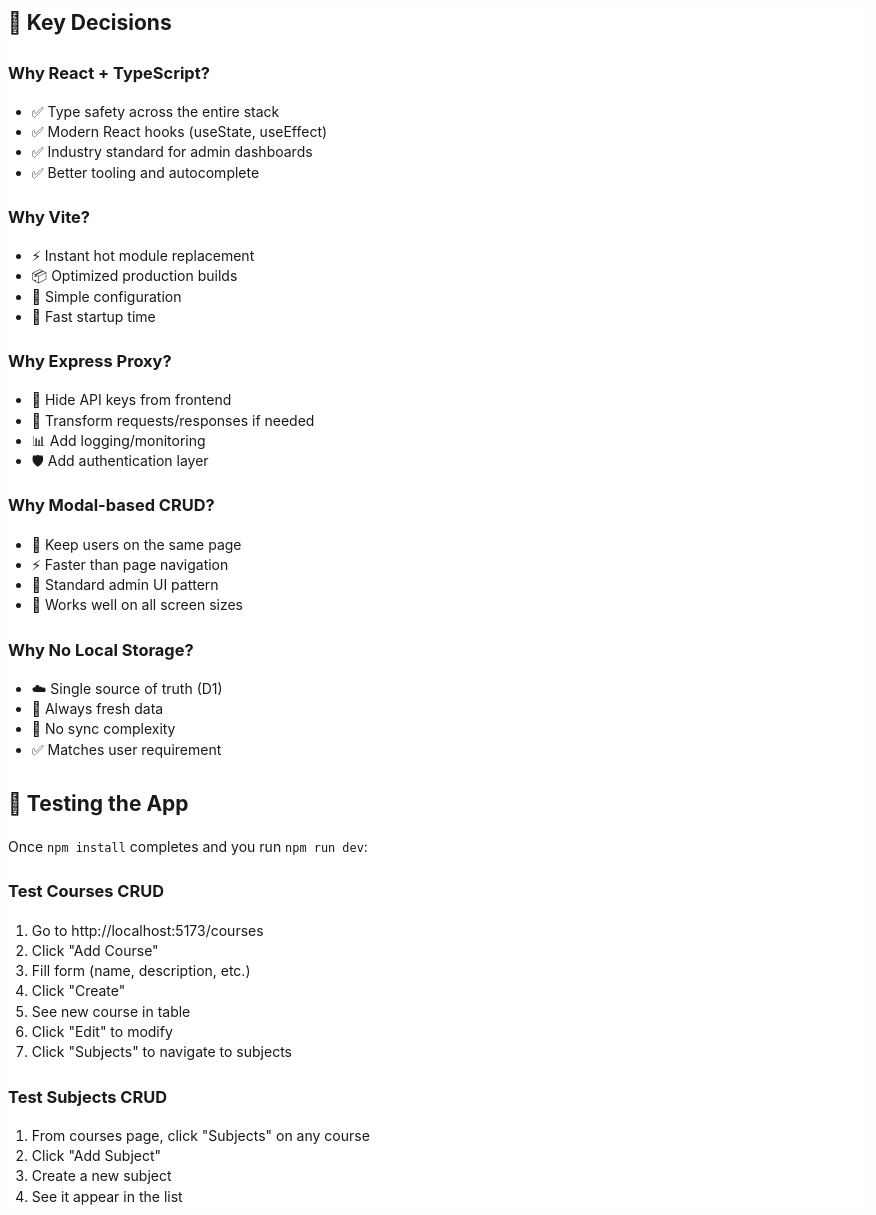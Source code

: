 ## 📝 Key Decisions

### Why React + TypeScript?
- ✅ Type safety across the entire stack
- ✅ Modern React hooks (useState, useEffect)
- ✅ Industry standard for admin dashboards
- ✅ Better tooling and autocomplete

### Why Vite?
- ⚡ Instant hot module replacement
- 📦 Optimized production builds
- 🔧 Simple configuration
- 🚀 Fast startup time

### Why Express Proxy?
- 🔐 Hide API keys from frontend
- 🔄 Transform requests/responses if needed
- 📊 Add logging/monitoring
- 🛡️ Add authentication layer

### Why Modal-based CRUD?
- 🎯 Keep users on the same page
- ⚡ Faster than page navigation
- 💼 Standard admin UI pattern
- 📱 Works well on all screen sizes

### Why No Local Storage?
- ☁️ Single source of truth (D1)
- 🔄 Always fresh data
- 🚫 No sync complexity
- ✅ Matches user requirement

## 🎯 Testing the App

Once `npm install` completes and you run `npm run dev`:

### Test Courses CRUD
1. Go to http://localhost:5173/courses
2. Click "Add Course"
3. Fill form (name, description, etc.)
4. Click "Create"
5. See new course in table
6. Click "Edit" to modify
7. Click "Subjects" to navigate to subjects

### Test Subjects CRUD
1. From courses page, click "Subjects" on any course
2. Click "Add Subject"
3. Create a new subject
4. See it appear in the list

